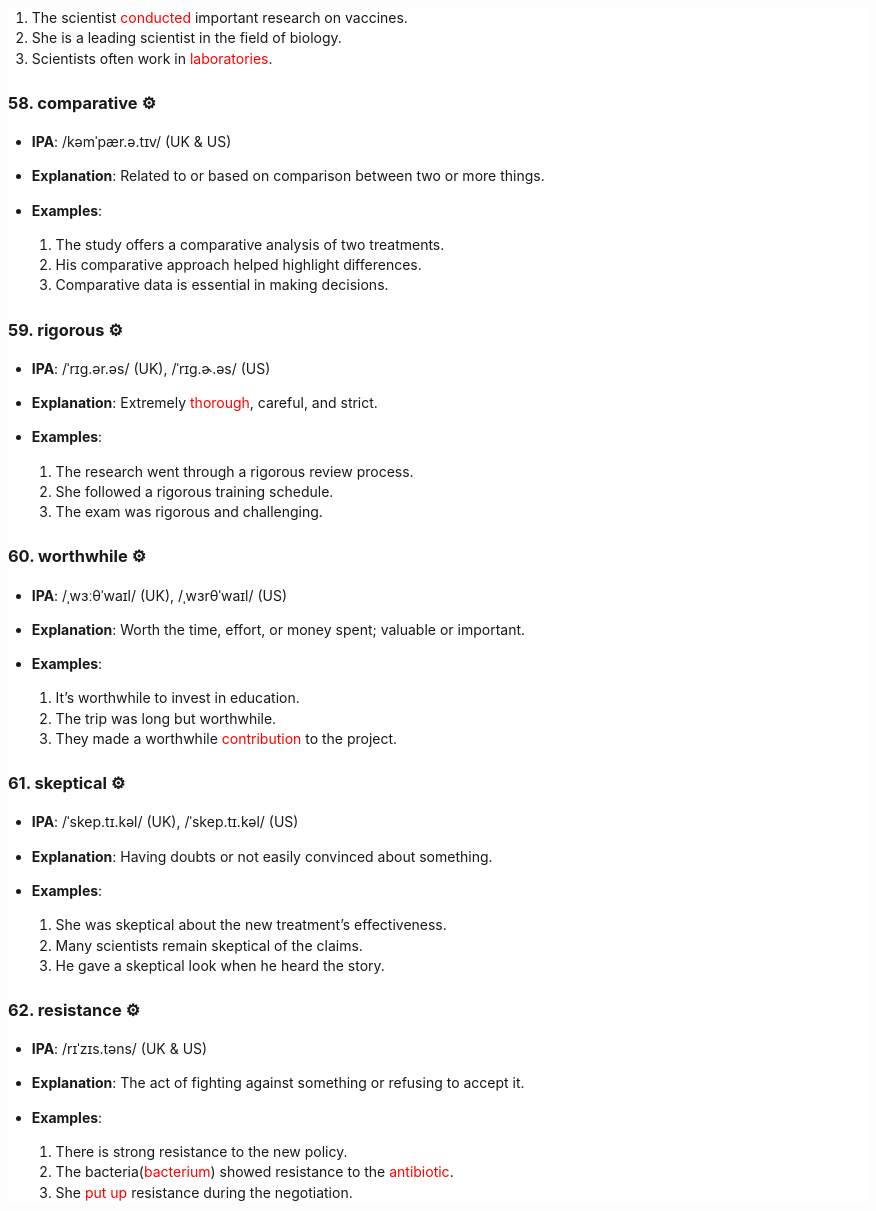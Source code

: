   1. The scientist <span style="color:rgb(255, 0, 0)">conducted</span> important research on vaccines.
  2. She is a leading scientist in the field of biology.
  3. Scientists often work in <span style="color:rgb(255, 0, 0)">laboratories</span>.

### 58. **comparative** ⚙️

* **IPA**: /kəmˈpær.ə.tɪv/ (UK & US)
* **Explanation**: Related to or based on comparison between two or more things.
* **Examples**:

  1. The study offers a comparative analysis of two treatments.
  2. His comparative approach helped highlight differences.
  3. Comparative data is essential in making decisions.

### 59. **rigorous** ⚙️

* **IPA**: /ˈrɪɡ.ər.əs/ (UK), /ˈrɪɡ.ɚ.əs/ (US)
* **Explanation**: Extremely <span style="color:rgb(255, 0, 0)">thorough</span>, careful, and strict.
* **Examples**:

  1. The research went through a rigorous review process.
  2. She followed a rigorous training schedule.
  3. The exam was rigorous and challenging.

### 60. **worthwhile** ⚙️

* **IPA**: /ˌwɜːθˈwaɪl/ (UK), /ˌwɜrθˈwaɪl/ (US)
* **Explanation**: Worth the time, effort, or money spent; valuable or important.
* **Examples**:

  1. It’s worthwhile to invest in education.
  2. The trip was long but worthwhile.
  3. They made a worthwhile <span style="color:rgb(255, 0, 0)">contribution</span> to the project.

### 61. **skeptical** ⚙️

* **IPA**: /ˈskep.tɪ.kəl/ (UK), /ˈskep.tɪ.kəl/ (US)
* **Explanation**: Having doubts or not easily convinced about something.
* **Examples**:

  1. She was skeptical about the new treatment’s effectiveness.
  2. Many scientists remain skeptical of the claims.
  3. He gave a skeptical look when he heard the story.

### 62. **resistance** ⚙️

* **IPA**: /rɪˈzɪs.təns/ (UK & US)
* **Explanation**: The act of fighting against something or refusing to accept it.
* **Examples**:

  1. There is strong resistance to the new policy.
  2. The bacteria(<span style="color:rgb(255, 0, 0)">bacterium</span>) showed resistance to the <span style="color:rgb(255, 0, 0)">antibiotic</span>.
  3. She <span style="color:rgb(255, 0, 0)">put up</span> resistance during the negotiation.
